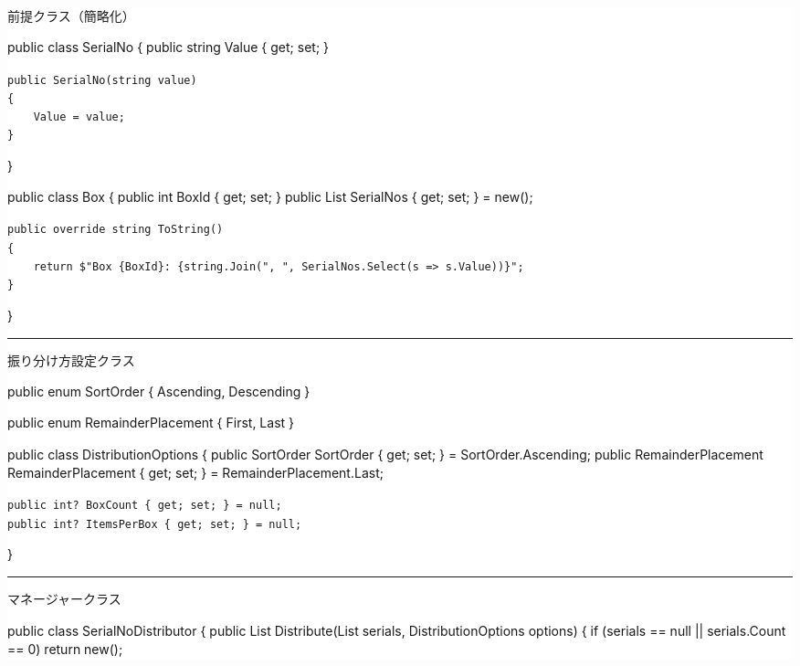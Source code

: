 前提クラス（簡略化）

public class SerialNo
{
    public string Value { get; set; }

    public SerialNo(string value)
    {
        Value = value;
    }
}

public class Box
{
    public int BoxId { get; set; }
    public List<SerialNo> SerialNos { get; set; } = new();

    public override string ToString()
    {
        return $"Box {BoxId}: {string.Join(", ", SerialNos.Select(s => s.Value))}";
    }
}


---

振り分け方設定クラス

public enum SortOrder
{
    Ascending,
    Descending
}

public enum RemainderPlacement
{
    First,
    Last
}

public class DistributionOptions
{
    public SortOrder SortOrder { get; set; } = SortOrder.Ascending;
    public RemainderPlacement RemainderPlacement { get; set; } = RemainderPlacement.Last;

    public int? BoxCount { get; set; } = null;
    public int? ItemsPerBox { get; set; } = null;
}


---

マネージャークラス

public class SerialNoDistributor
{
    public List<Box> Distribute(List<SerialNo> serials, DistributionOptions options)
    {
        if (serials == null || serials.Count == 0) return new();
